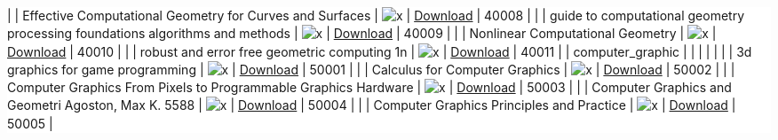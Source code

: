 |                       | Effective Computational Geometry for Curves and Surfaces                                                                                       | ![x](https://workbooko1.oss-cn-hangzhou.aliyuncs.com/graphic_book/images/computation_geometric/Effective-Computational-Geometry-for-Curves-and-Surfaces-.png?x-oss-process=image/resize,w_300/watermark,text_cWluZ3podQ==,color_FFFFFF,size_24)                                                                            | [Download](https://www.github.com/zwluoqi/graphic_books/blob/master/40008.md)  | 40008  |
|                       | guide to computational geometry processing foundations algorithms and methods                                                                  | ![x](https://workbooko1.oss-cn-hangzhou.aliyuncs.com/graphic_book/images/computation_geometric/guide-to-computational-geometry-processing-foundations-algorithms-and-methods.png?x-oss-process=image/resize,w_300/watermark,text_cWluZ3podQ==,color_FFFFFF,size_24)                                                        | [Download](https://www.github.com/zwluoqi/graphic_books/blob/master/40009.md)  | 40009  |
|                       | Nonlinear Computational Geometry                                                                                                               | ![x](https://workbooko1.oss-cn-hangzhou.aliyuncs.com/graphic_book/images/computation_geometric/Nonlinear-Computational-Geometry-.png?x-oss-process=image/resize,w_300/watermark,text_cWluZ3podQ==,color_FFFFFF,size_24)                                                                                                    | [Download](https://www.github.com/zwluoqi/graphic_books/blob/master/40010.md)  | 40010  |
|                       | robust and error free geometric computing 1n                                                                                                   | ![x](https://workbooko1.oss-cn-hangzhou.aliyuncs.com/graphic_book/images/computation_geometric/robust-and-error-free-geometric-computing-1n.png?x-oss-process=image/resize,w_300/watermark,text_cWluZ3podQ==,color_FFFFFF,size_24)                                                                                         | [Download](https://www.github.com/zwluoqi/graphic_books/blob/master/40011.md)  | 40011  |
| computer_graphic      |                                                                                                                                                |                                                                                                                                                                                                                                                                                                                            |                                                                                |        |
|                       | 3d graphics for game programming                                                                                                               | ![x](https://workbooko1.oss-cn-hangzhou.aliyuncs.com/graphic_book/images/computer_graphic/3d-graphics-for-game-programming.png?x-oss-process=image/resize,w_300/watermark,text_cWluZ3podQ==,color_FFFFFF,size_24)                                                                                                          | [Download](https://www.github.com/zwluoqi/graphic_books/blob/master/50001.md)  | 50001  |
|                       | Calculus for Computer Graphics                                                                                                                 | ![x](https://workbooko1.oss-cn-hangzhou.aliyuncs.com/graphic_book/images/computer_graphic/Calculus-for-Computer-Graphics-.png?x-oss-process=image/resize,w_300/watermark,text_cWluZ3podQ==,color_FFFFFF,size_24)                                                                                                           | [Download](https://www.github.com/zwluoqi/graphic_books/blob/master/50002.md)  | 50002  |
|                       | Computer Graphics From Pixels to Programmable Graphics Hardware                                                                                | ![x](https://workbooko1.oss-cn-hangzhou.aliyuncs.com/graphic_book/images/computer_graphic/Computer-Graphics-_-From-Pixels-to-Programmable-Graphics-Hardware-.png?x-oss-process=image/resize,w_300/watermark,text_cWluZ3podQ==,color_FFFFFF,size_24)                                                                        | [Download](https://www.github.com/zwluoqi/graphic_books/blob/master/50003.md)  | 50003  |
|                       | Computer Graphics and Geometri Agoston, Max K. 5588                                                                                            | ![x](https://workbooko1.oss-cn-hangzhou.aliyuncs.com/graphic_book/images/computer_graphic/Computer-Graphics-and-Geometri---Agoston,-Max-K._5588.png?x-oss-process=image/resize,w_300/watermark,text_cWluZ3podQ==,color_FFFFFF,size_24)                                                                                     | [Download](https://www.github.com/zwluoqi/graphic_books/blob/master/50004.md)  | 50004  |
|                       | Computer Graphics Principles and Practice                                                                                                      | ![x](https://workbooko1.oss-cn-hangzhou.aliyuncs.com/graphic_book/images/computer_graphic/Computer-Graphics_-Principles-and-Practice-.png?x-oss-process=image/resize,w_300/watermark,text_cWluZ3podQ==,color_FFFFFF,size_24)                                                                                               | [Download](https://www.github.com/zwluoqi/graphic_books/blob/master/50005.md)  | 50005  |